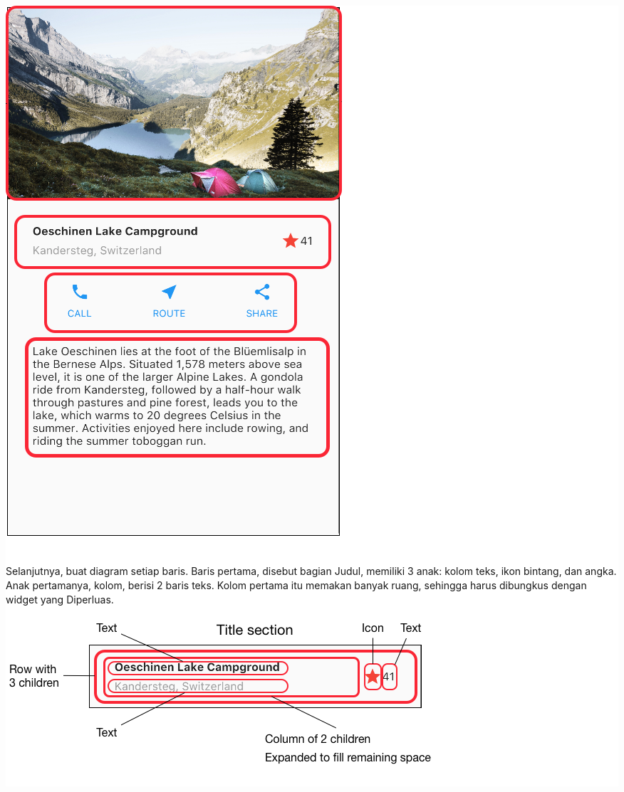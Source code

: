 ![Hasil Output](assets/img/soal-1.png)<br><br>

Selanjutnya, buat diagram setiap baris. Baris pertama, disebut bagian Judul, memiliki 3 anak: kolom teks, ikon bintang, dan angka. Anak pertamanya, kolom, berisi 2 baris teks. Kolom pertama itu memakan banyak ruang, sehingga harus dibungkus dengan widget yang Diperluas.

![Hasil Output](assets/img/soal-2.png)<br><br>
